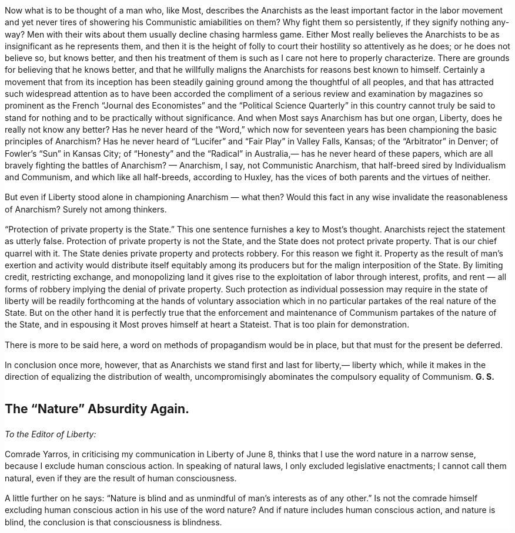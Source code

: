 Now what is to be thought of a man who, like Most, describes the Anarchists as the least important factor in the labor movement and yet never tires of showering his Communistic amiabilities on them? Why fight them so persistently, if they signify nothing any-way? Men with their wits about them usually decline chasing harmless game. Either Most really believes the Anarchists to be as insignificant as he represents them, and then it is the height of folly to court their hostility so attentively as he does; or he does not be﻿lieve so, but knows better, and then his treatment of them is such as I care not here to properly characterize. There are grounds for believing that he knows better, and that he willfully maligns the Anarchists for reasons best known to himself. Certainly a movement that from its inception has been steadily gaining ground among the thoughtful of all peoples, and that has attracted such widespread attention as to have been accorded the compliment of a serious review and examination by magazines so prominent as the French “Journal des Economistes” and the “Political Science Quarterly” in this country cannot truly be said to stand for nothing and to be practically without significance. And when Most says Anarchism has but one organ, Liberty, does he really not know any better? Has he never heard of the “Word,” which now for seventeen years has been championing the basic principles of Anarchism? Has he never heard of “Lucifer” and “Fair Play” in Valley Falls, Kansas; of the “Arbitrator” in Denver; of Fowler’s “Sun” in Kansas City; of “Honesty” and the “Radical” in Australia,— has he never heard of these papers, which are all bravely fighting the battles of Anarchism? — Anarchism, I say, not Communistic Anarchism, that half-breed sired by Individualism and Communism, and which like all half-breeds, according to Huxley, has the vices of both parents and the virtues of neither.

But even if Liberty stood alone in championing Anarchism — what then? Would this fact in any wise invalidate the reasonableness of Anarchism? Surely not among thinkers.

“Protection of private property is the State.” This one sentence furnishes a key to Most’s thought. Anarchists reject the statement as utterly false. Protection of private property is not the State, and the State does not protect private property. That is our chief quarrel with it. The State denies private property and protects robbery. For this reason we fight it. Property as the result of man’s exertion and activity would distribute itself equitably among its producers but for the malign interposition of the State. By limiting credit, restricting exchange, and monopolizing land it gives rise to the exploitation of labor through interest, profits, and rent — all forms of robbery implying the denial of private property. Such protection as individual possession may require in the state of liberty will be readily forthcoming at the hands of voluntary association which in no particular partakes of the real nature of the State. But on the other hand it is perfectly true that the enforcement and maintenance of Communism partakes of the nature of the State, and in espousing it Most proves himself at heart a Stateist. That is too plain for demonstration.

There is more to be said here, a word on methods of propagandism would be in place, but that must for the present be deferred.

In conclusion once more, however, that as Anarchists we stand first and last for liberty,— liberty which, while it makes in the direction of equalizing the distribution of wealth, uncompromisingly abominates the compulsory equality of Communism. **G\. S\.**

## The “Nature” Absurdity Again.

*To the Editor of Liberty:*

Comrade Yarros, in criticising my communication in Liberty of June 8, thinks that I use the word nature in a narrow sense, because I exclude human conscious action. In speaking of natural laws, I only excluded legislative enactments; I cannot call them natural, even if they are the result of human consciousness.

A little further on he says: “Nature is blind and as unmindful of man’s interests as of any other.” Is not the comrade himself excluding human conscious action in his use of the word nature? And if nature includes human conscious action, and nature is blind, the conclusion is that consciousness is blindness.
